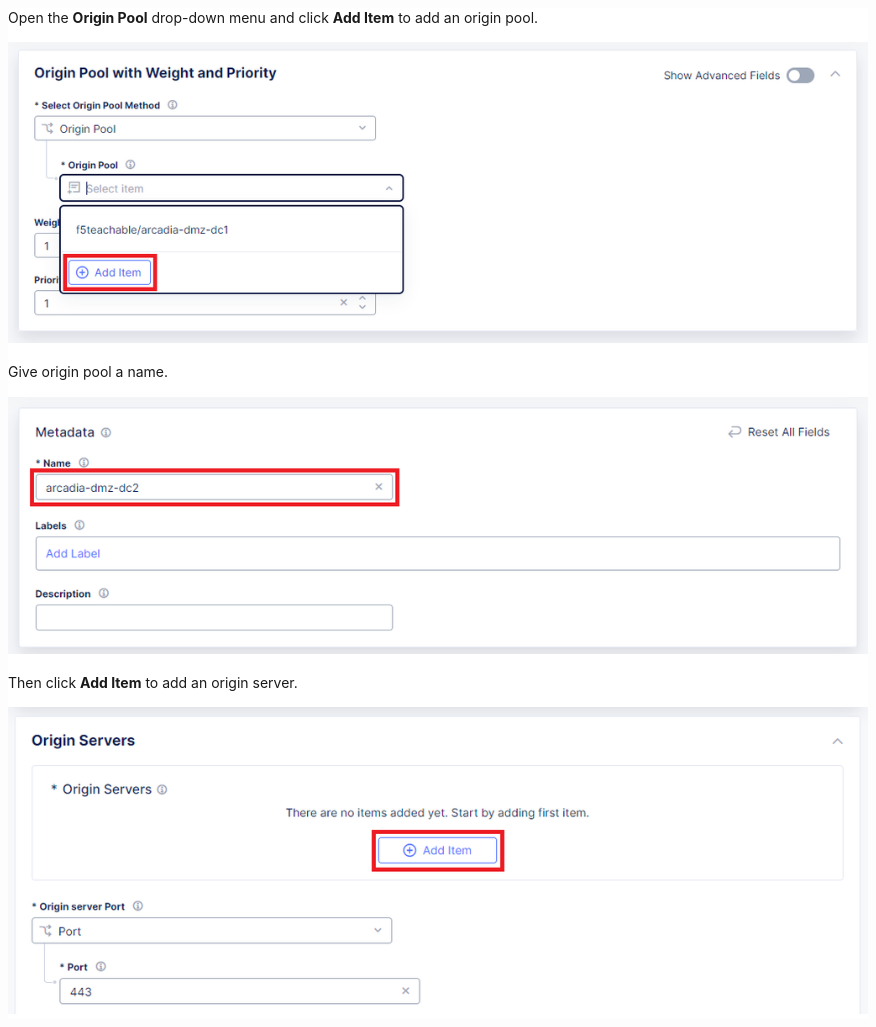 Open the **Origin Pool** drop-down menu and click **Add Item** to add an origin pool.

![Second DC](./assets/dc2_create_pool.png)

Give origin pool a name.

![Second DC](./assets/dc2_pool_name.png)

Then click **Add Item** to add an origin server.

![Second DC](./assets/dc2_add_origin.png)
